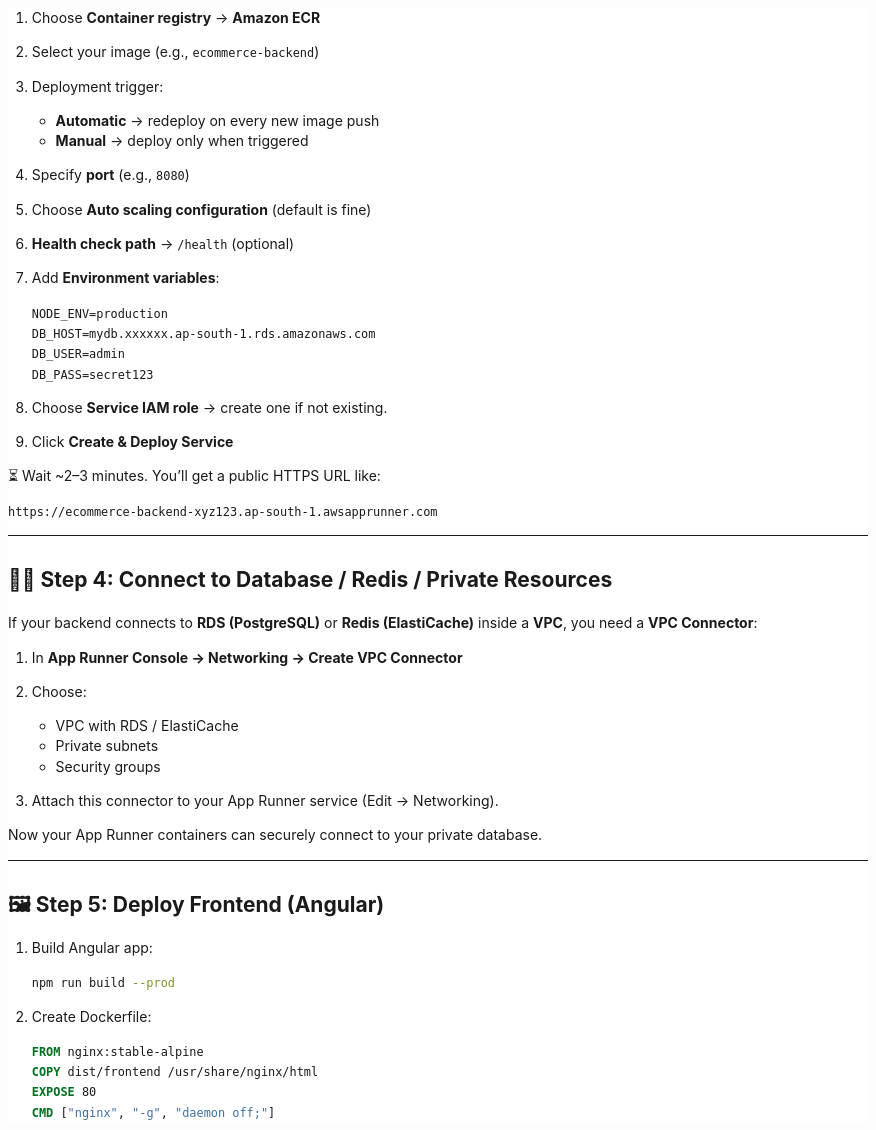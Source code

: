 1. Choose **Container registry** → **Amazon ECR**
2. Select your image (e.g., `ecommerce-backend`)
3. Deployment trigger:

   * **Automatic** → redeploy on every new image push
   * **Manual** → deploy only when triggered
4. Specify **port** (e.g., `8080`)
5. Choose **Auto scaling configuration** (default is fine)
6. **Health check path** → `/health` (optional)
7. Add **Environment variables**:

   ```env
   NODE_ENV=production
   DB_HOST=mydb.xxxxxx.ap-south-1.rds.amazonaws.com
   DB_USER=admin
   DB_PASS=secret123
   ```
8. Choose **Service IAM role** → create one if not existing.
9. Click **Create & Deploy Service**

⏳ Wait ~2–3 minutes. You’ll get a public HTTPS URL like:

```
https://ecommerce-backend-xyz123.ap-south-1.awsapprunner.com
```

---

## 🧑‍💻 **Step 4: Connect to Database / Redis / Private Resources**

If your backend connects to **RDS (PostgreSQL)** or **Redis (ElastiCache)** inside a **VPC**, you need a **VPC Connector**:

1. In **App Runner Console → Networking → Create VPC Connector**
2. Choose:

   * VPC with RDS / ElastiCache
   * Private subnets
   * Security groups
3. Attach this connector to your App Runner service (Edit → Networking).

Now your App Runner containers can securely connect to your private database.

---

## 🖼️ **Step 5: Deploy Frontend (Angular)**

1. Build Angular app:

   ```bash
   npm run build --prod
   ```

2. Create Dockerfile:

   ```Dockerfile
   FROM nginx:stable-alpine
   COPY dist/frontend /usr/share/nginx/html
   EXPOSE 80
   CMD ["nginx", "-g", "daemon off;"]
   ```
